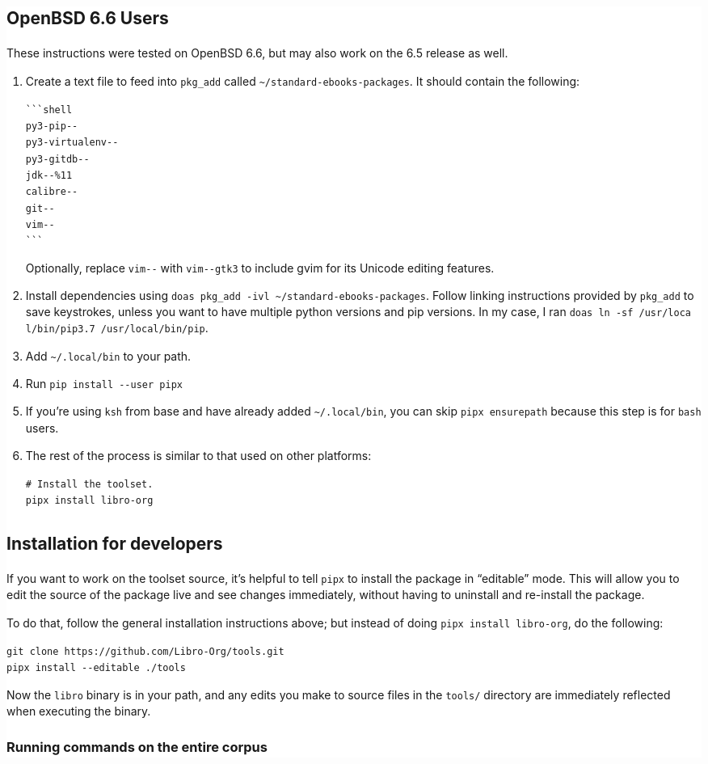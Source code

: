 ## OpenBSD 6.6 Users

These instructions were tested on OpenBSD 6.6, but may also work on the 6.5 release as well.

1.  Create a text file to feed into `pkg_add` called `~/standard-ebooks-packages`. It should contain the following:

        ```shell
        py3-pip--
        py3-virtualenv--
        py3-gitdb--
        jdk--%11
        calibre--
        git--
        vim--
        ```

    Optionally, replace `vim--` with `vim--gtk3` to include gvim for its Unicode editing features.

2.  Install dependencies using `doas pkg_add -ivl ~/standard-ebooks-packages`. Follow linking instructions provided by `pkg_add` to save keystrokes, unless you want to have multiple python versions and pip versions. In my case, I ran `doas ln -sf /usr/local/bin/pip3.7 /usr/local/bin/pip`.

3.  Add `~/.local/bin` to your path.

4.  Run `pip install --user pipx`

5.  If you’re using `ksh` from base and have already added `~/.local/bin`, you can skip `pipx ensurepath` because this step is for `bash` users.

6.  The rest of the process is similar to that used on other platforms:

    ```shell
    # Install the toolset.
    pipx install libro-org
    ```

## Installation for developers

If you want to work on the toolset source, it’s helpful to tell `pipx` to install the package in “editable” mode. This will allow you to edit the source of the package live and see changes immediately, without having to uninstall and re-install the package.

To do that, follow the general installation instructions above; but instead of doing `pipx install libro-org`, do the following:

```shell
git clone https://github.com/Libro-Org/tools.git
pipx install --editable ./tools
```

Now the `libro` binary is in your path, and any edits you make to source files in the `tools/` directory are immediately reflected when executing the binary.

### Running commands on the entire corpus
